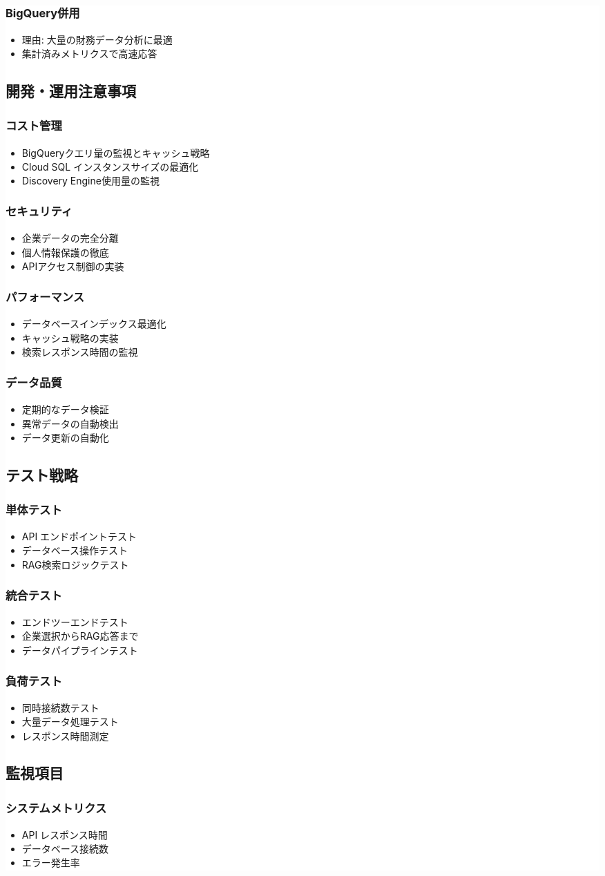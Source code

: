 ### BigQuery併用
- 理由: 大量の財務データ分析に最適
- 集計済みメトリクスで高速応答

## 開発・運用注意事項

### コスト管理
- BigQueryクエリ量の監視とキャッシュ戦略
- Cloud SQL インスタンスサイズの最適化
- Discovery Engine使用量の監視

### セキュリティ
- 企業データの完全分離
- 個人情報保護の徹底
- APIアクセス制御の実装

### パフォーマンス
- データベースインデックス最適化
- キャッシュ戦略の実装
- 検索レスポンス時間の監視

### データ品質
- 定期的なデータ検証
- 異常データの自動検出
- データ更新の自動化

## テスト戦略

### 単体テスト
- API エンドポイントテスト
- データベース操作テスト
- RAG検索ロジックテスト

### 統合テスト
- エンドツーエンドテスト
- 企業選択からRAG応答まで
- データパイプラインテスト

### 負荷テスト
- 同時接続数テスト
- 大量データ処理テスト
- レスポンス時間測定

## 監視項目

### システムメトリクス
- API レスポンス時間
- データベース接続数
- エラー発生率

